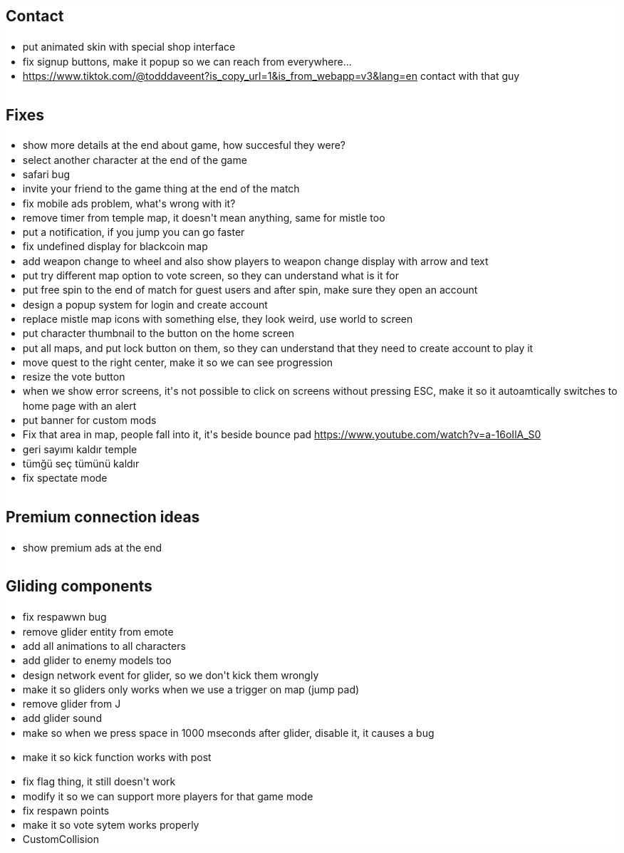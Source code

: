## Contact
- put animated skin with special shop interface
- fix signup buttons, make it popup so we can reach from everywhere...
- https://www.tiktok.com/@todddaveent?is_copy_url=1&is_from_webapp=v3&lang=en contact with that guy

## Fixes
- show more details at the end about game, how succesful they were?
- select another character at the end of the game
- safari bug
- invite your friend to the game thing at the end of the match
- fix mobile ads problem, what's wrong with it?
- remove timer from temple map, it doesn't mean anything, same for mistle too
- put a notification, if you jump you can go faster
- fix undefined display for blackcoin map
- add weapon change to wheel and also show players to weapon change display with arrow and text
- put try different map option to vote screen, so they can understand what is it for
- put free spin to the end of match for guest users and after spin, make sure they open an account
- design a popup system for login and create account
- replace mistle map icons with something else, they look weird, use world to screen
- put character thumbnail to the button on the home screen
- put all maps, and put lock button on them, so they can understand that they need to create account to play it
- move quest to the right center, make it so we can see progression
- resize the vote button
- when we show error screens, it's not possible to click on screens without pressing ESC, make it so it autoamtically switches to home page with an alert
- put banner for custom mods
- Fix that area in map, people fall into it, it's beside bounce pad https://www.youtube.com/watch?v=a-16oIlA_S0
- geri sayımı kaldır temple
- tümğü seç tümünü kaldır
- fix spectate mode

## Premium connection ideas
- show premium ads at the end

## Gliding components
+ fix respawwn bug
+ remove glider entity from emote
+ add all animations to all characters
+ add glider to enemy models too
+ design network event for glider, so we don't kick them wrongly
+ make it so gliders only works when we use a trigger on map (jump pad)
+ remove glider from J
+ add glider sound
+ make so when we press space in 1000 mseconds after glider, disable it, it causes a bug
- make it so kick function works with post
+ fix flag thing, it still doesn't work
+ modify it so we can support more players for that game mode
+ fix respawn points
+ make it so vote sytem works properly
+ CustomCollision
